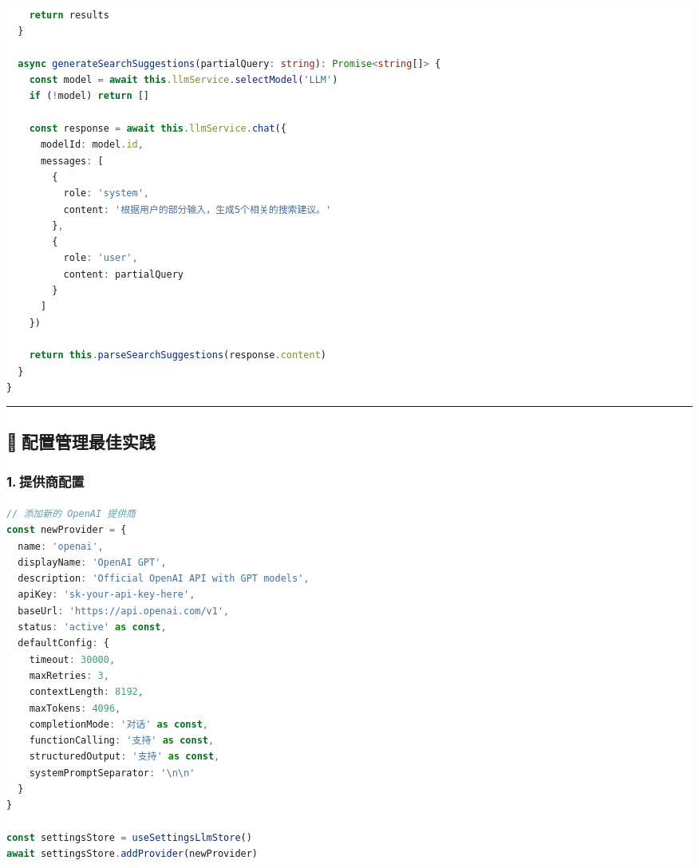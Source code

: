 ```typescript
    return results
  }
  
  async generateSearchSuggestions(partialQuery: string): Promise<string[]> {
    const model = await this.llmService.selectModel('LLM')
    if (!model) return []
    
    const response = await this.llmService.chat({
      modelId: model.id,
      messages: [
        {
          role: 'system',
          content: '根据用户的部分输入，生成5个相关的搜索建议。'
        },
        {
          role: 'user',
          content: partialQuery
        }
      ]
    })
    
    return this.parseSearchSuggestions(response.content)
  }
}
```

---

## 🔧 配置管理最佳实践

### 1. 提供商配置

```typescript
// 添加新的 OpenAI 提供商
const newProvider = {
  name: 'openai',
  displayName: 'OpenAI GPT',
  description: 'Official OpenAI API with GPT models',
  apiKey: 'sk-your-api-key-here',
  baseUrl: 'https://api.openai.com/v1',
  status: 'active' as const,
  defaultConfig: {
    timeout: 30000,
    maxRetries: 3,
    contextLength: 8192,
    maxTokens: 4096,
    completionMode: '对话' as const,
    functionCalling: '支持' as const,
    structuredOutput: '支持' as const,
    systemPromptSeparator: '\n\n'
  }
}

const settingsStore = useSettingsLlmStore()
await settingsStore.addProvider(newProvider)
```
